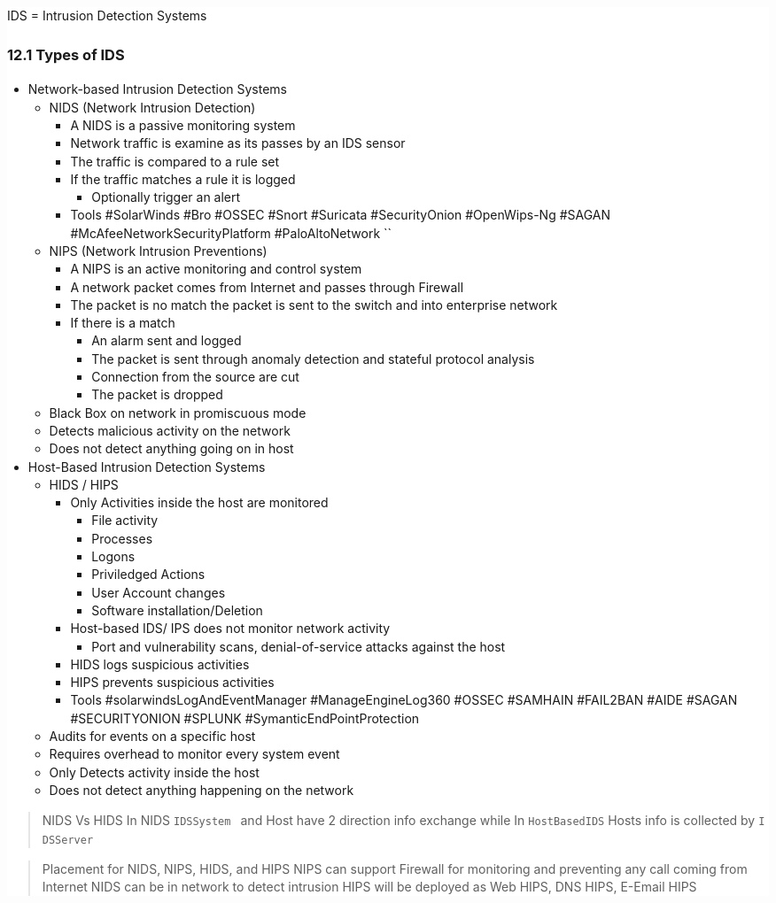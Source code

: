 IDS = Intrusion Detection Systems

### 12.1 Types of IDS
- Network-based Intrusion Detection Systems
	- NIDS  (Network Intrusion Detection)
		- A NIDS is a passive monitoring system
		- Network traffic is examine as its passes by an IDS sensor
		- The traffic is compared to a rule set
		- If the traffic matches a rule it is logged
			- Optionally trigger an alert
		- Tools
			#SolarWinds #Bro #OSSEC #Snort #Suricata #SecurityOnion #OpenWips-Ng #SAGAN #McAfeeNetworkSecurityPlatform #PaloAltoNetwork ``
	- NIPS (Network Intrusion Preventions)
		- A NIPS is an active monitoring and control system
		- A network packet comes from Internet and passes through Firewall
		- The packet is no match the packet is sent to the switch and into enterprise network
		- If there is a match
			- An alarm sent and logged
			- The packet is sent through anomaly detection and stateful protocol analysis
			- Connection from the source are cut
			- The packet is dropped
	- Black Box on network in promiscuous mode
	- Detects malicious activity on the network
	- Does not detect anything going on in host
- Host-Based Intrusion Detection Systems
	- HIDS / HIPS
		- Only Activities inside the host are monitored
			- File activity
			- Processes
			- Logons
			- Priviledged Actions
			- User Account changes
			- Software installation/Deletion
		- Host-based IDS/ IPS does not monitor network activity
			- Port and vulnerability scans, denial-of-service attacks against the host
		- HIDS logs suspicious activities
		- HIPS prevents suspicious activities
		- Tools
			#solarwindsLogAndEventManager #ManageEngineLog360 #OSSEC #SAMHAIN #FAIL2BAN #AIDE #SAGAN #SECURITYONION #SPLUNK #SymanticEndPointProtection
	- Audits for events on a specific host
	- Requires overhead to monitor every system event
	- Only Detects activity inside the host
	- Does not detect anything happening on the network

> NIDS Vs HIDS
> In NIDS `IDSSystem ` and Host have 2 direction info exchange while In `HostBasedIDS` Hosts info is collected by `IDSServer`

> Placement for NIDS, NIPS, HIDS, and HIPS 
> NIPS can support Firewall for monitoring and preventing any call coming from Internet
> NIDS can be in network to detect intrusion
> HIPS will be deployed as Web HIPS, DNS HIPS, E-Email HIPS
> 
